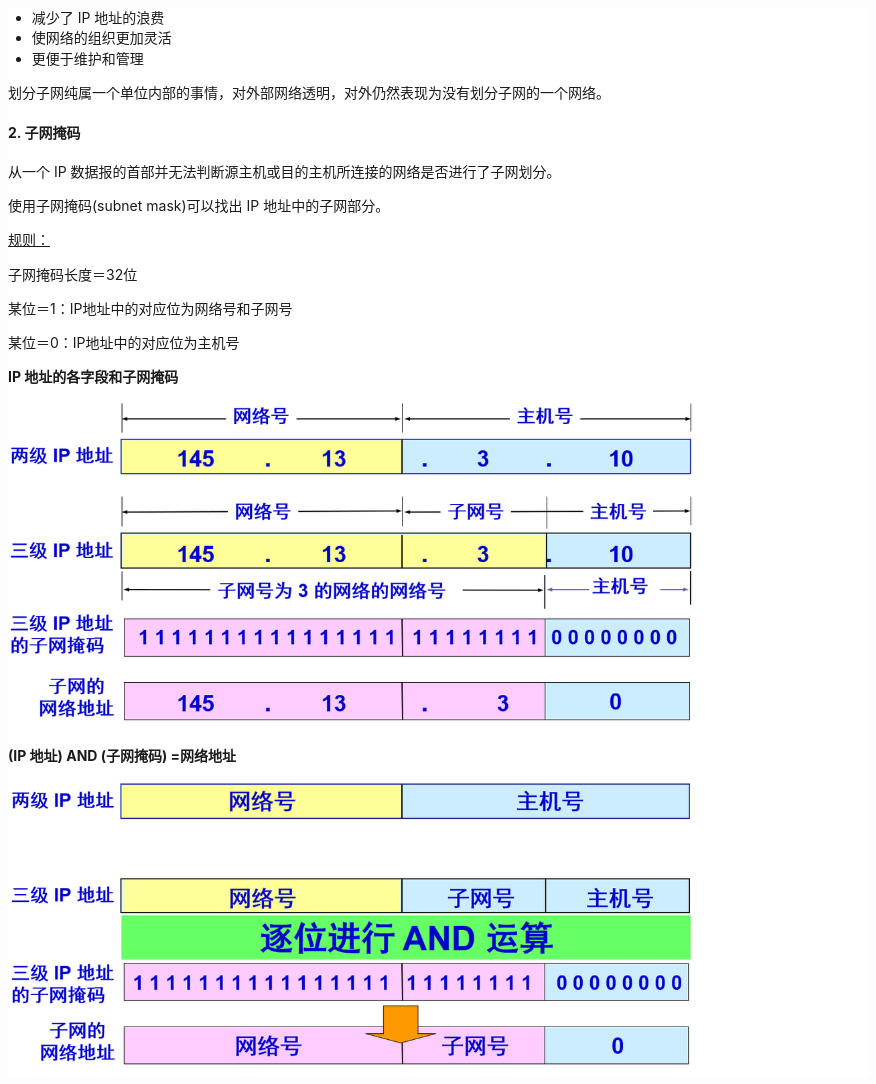 - 减少了 IP 地址的浪费
- 使网络的组织更加灵活
- 更便于维护和管理

划分子网纯属一个单位内部的事情，对外部网络透明，对外仍然表现为没有划分子网的一个网络。

#### 2.  子网掩码

从一个 IP 数据报的首部并无法判断源主机或目的主机所连接的网络是否进行了子网划分。

使用子网掩码(subnet mask)可以找出 IP 地址中的子网部分。  

<u>规则：</u>

子网掩码长度＝32位

某位＝1：IP地址中的对应位为网络号和子网号

某位＝0：IP地址中的对应位为主机号

**IP 地址的各字段和子网掩码** 

<img src="images/QQ截图20200323232544.png" style="zoom:67%;" />

**(IP 地址) AND (子网掩码) =网络地址**

<img src="images/QQ截图20200323232736.png" style="zoom:67%;" />
